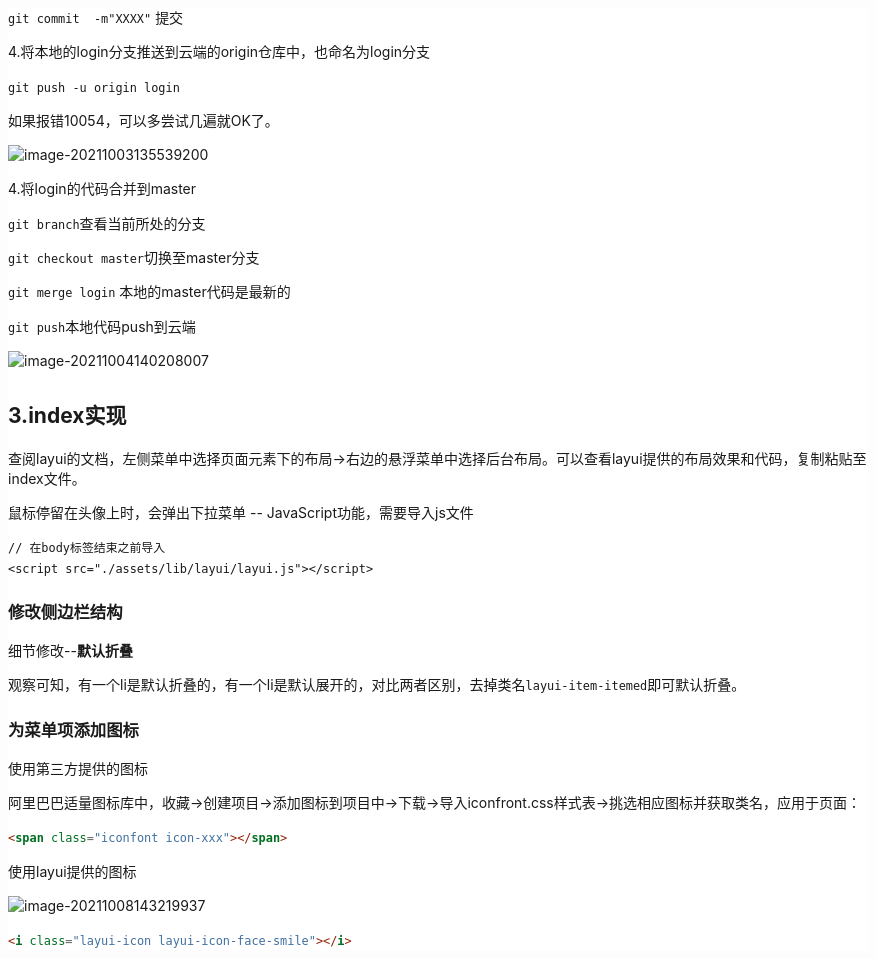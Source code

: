 `git commit  -m"XXXX"` 提交

4.将本地的login分支推送到云端的origin仓库中，也命名为login分支

`git push -u origin login`

如果报错10054，可以多尝试几遍就OK了。

![image-20211003135539200](https://gitee.com/jingw1/cloud-image/raw/master/img/image-20211003135539200.png)

4.将login的代码合并到master

`git branch`查看当前所处的分支

`git checkout master`切换至master分支

`git merge login` 本地的master代码是最新的

`git push`本地代码push到云端

![image-20211004140208007](https://gitee.com/jingw1/cloud-image/raw/master/img/image-20211004140208007.png)



## 3.index实现

查阅layui的文档，左侧菜单中选择页面元素下的布局→右边的悬浮菜单中选择后台布局。可以查看layui提供的布局效果和代码，复制粘贴至index文件。

鼠标停留在头像上时，会弹出下拉菜单 -- JavaScript功能，需要导入js文件

```
// 在body标签结束之前导入
<script src="./assets/lib/layui/layui.js"></script>
```

### 修改侧边栏结构

细节修改--**默认折叠**

观察可知，有一个li是默认折叠的，有一个li是默认展开的，对比两者区别，去掉类名`layui-item-itemed`即可默认折叠。

### 为菜单项添加图标

使用第三方提供的图标

阿里巴巴适量图标库中，收藏→创建项目→添加图标到项目中→下载→导入iconfront.css样式表→挑选相应图标并获取类名，应用于页面：

```html
<span class="iconfont icon-xxx"></span>
```

使用layui提供的图标

![image-20211008143219937](https://gitee.com/jingw1/cloud-image/raw/master/img/image-20211008143219937.png)

```html
<i class="layui-icon layui-icon-face-smile"></i>  
```


